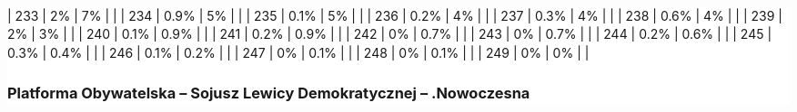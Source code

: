 | 233 | 2% | 7% |  |
| 234 | 0.9% | 5% |  |
| 235 | 0.1% | 5% |  |
| 236 | 0.2% | 4% |  |
| 237 | 0.3% | 4% |  |
| 238 | 0.6% | 4% |  |
| 239 | 2% | 3% |  |
| 240 | 0.1% | 0.9% |  |
| 241 | 0.2% | 0.9% |  |
| 242 | 0% | 0.7% |  |
| 243 | 0% | 0.7% |  |
| 244 | 0.2% | 0.6% |  |
| 245 | 0.3% | 0.4% |  |
| 246 | 0.1% | 0.2% |  |
| 247 | 0% | 0.1% |  |
| 248 | 0% | 0.1% |  |
| 249 | 0% | 0% |  |

### Platforma Obywatelska – Sojusz Lewicy Demokratycznej – .Nowoczesna
